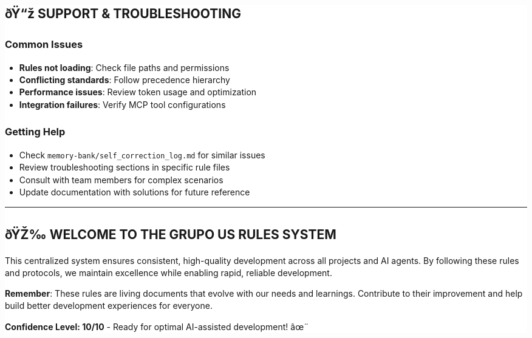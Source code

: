 ## ðŸ“ž SUPPORT & TROUBLESHOOTING

### **Common Issues**

- **Rules not loading**: Check file paths and permissions
- **Conflicting standards**: Follow precedence hierarchy
- **Performance issues**: Review token usage and optimization
- **Integration failures**: Verify MCP tool configurations

### **Getting Help**

- Check `memory-bank/self_correction_log.md` for similar issues
- Review troubleshooting sections in specific rule files
- Consult with team members for complex scenarios
- Update documentation with solutions for future reference

---

## ðŸŽ‰ WELCOME TO THE GRUPO US RULES SYSTEM

This centralized system ensures consistent, high-quality development across all projects and AI agents. By following these rules and protocols, we maintain excellence while enabling rapid, reliable development.

**Remember**: These rules are living documents that evolve with our needs and learnings. Contribute to their improvement and help build better development experiences for everyone.

**Confidence Level: 10/10** - Ready for optimal AI-assisted development! âœ¨

